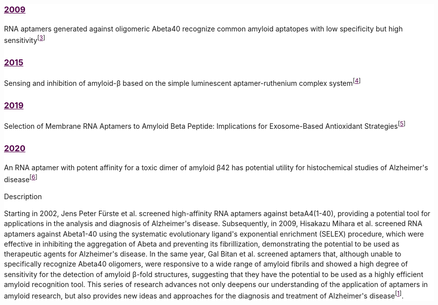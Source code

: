  <div class="entry">
  <div class="title">
    <h3><a href="https://pubmed.ncbi.nlm.nih.gov/19901993/" target="_blank" style="color:#520049">2009</a></h3>
  </div>
  <div class="body">
    <p>RNA aptamers generated against oligomeric Abeta40 recognize common amyloid aptatopes with low specificity but high sensitivity<sup>[<a href="#ref3" style="color:#520049">3</a>]</sup></p>
  </div>
 </div>
            
 <div class="entry">
  <div class="title">
    <h3><a href="https://pubmed.ncbi.nlm.nih.gov/25618678/" target="_blank" style="color:#520049">2015</a></h3>
  </div>
  <div class="body">
    <p>Sensing and inhibition of amyloid-β based on the simple luminescent aptamer-ruthenium complex system<sup>[<a href="#ref4" style="color:#520049">4</a>]</sup></p>
  </div>
 </div>
            
 <div class="entry">
  <div class="title">
    <h3><a href="https://pubmed.ncbi.nlm.nih.gov/30642129/" target="_blank" style="color:#520049">2019</a></h3>
  </div>
  <div class="body">
    <p>Selection of Membrane RNA Aptamers to Amyloid Beta Peptide: Implications for Exosome-Based Antioxidant Strategies<sup>[<a href="#ref5" style="color:#520049">5</a>]</sup></p>
  </div>
 </div>
            
 <div class="entry">
  <div class="title">
    <h3><a href="https://pubmed.ncbi.nlm.nih.gov/32127399/" target="_blank" style="color:#520049">2020</a></h3>
  </div>
  <div class="body">
    <p>An RNA aptamer with potent affinity for a toxic dimer of amyloid β42 has potential utility for histochemical studies of Alzheimer's disease<sup>[<a href="#ref6" style="color:#520049">6</a>]</sup></p>
  </div>
 </div>
</div>


<p class="header_box" id="description">Description</p>
<p>Starting in 2002, Jens Peter Fürste et al. screened high-affinity RNA aptamers against betaA4(1-40), providing a potential tool for applications in the analysis and diagnosis of Alzheimer's disease. Subsequently, in 2009, Hisakazu Mihara et al. screened RNA aptamers against Abeta1-40 using the systematic evolutionary ligand's exponential enrichment (SELEX) procedure, which were effective in inhibiting the aggregation of Abeta and preventing its fibrillization, demonstrating the potential to be used as therapeutic agents for Alzheimer's disease. In the same year, Gal Bitan et al. screened aptamers that, although unable to specifically recognize Abeta40 oligomers, were responsive to a wide range of amyloid fibrils and showed a high degree of sensitivity for the detection of amyloid β-fold structures, suggesting that they have the potential to be used as a highly efficient amyloid recognition tool. This series of research advances not only deepens our understanding of the application of aptamers in amyloid research, but also provides new ideas and approaches for the diagnosis and treatment of Alzheimer's disease<sup>[<a href="#ref1" style="color:#520049">1</a>]</sup>.<br></p>
